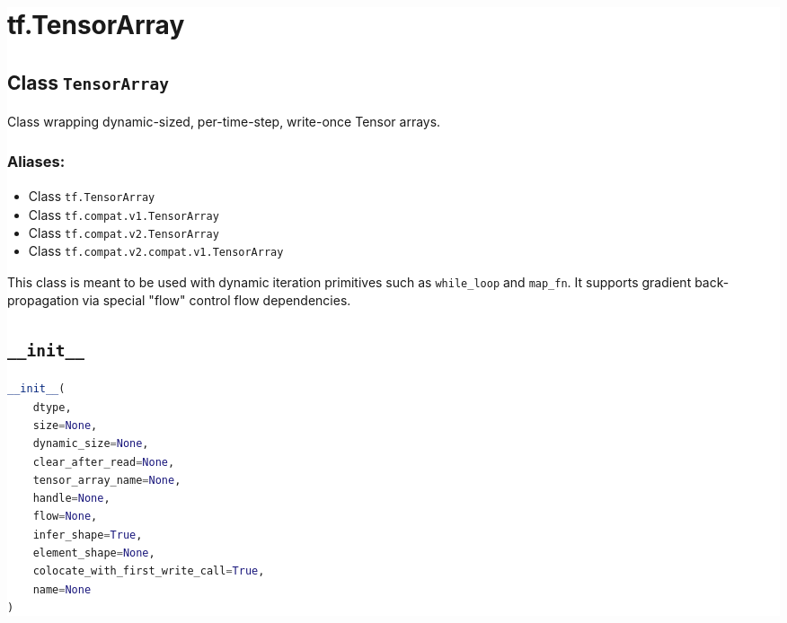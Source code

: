 <div itemscope itemtype="http://developers.google.com/ReferenceObject">
<meta itemprop="name" content="tf.TensorArray" />
<meta itemprop="path" content="Stable" />
<meta itemprop="property" content="dtype"/>
<meta itemprop="property" content="dynamic_size"/>
<meta itemprop="property" content="element_shape"/>
<meta itemprop="property" content="flow"/>
<meta itemprop="property" content="handle"/>
<meta itemprop="property" content="__init__"/>
<meta itemprop="property" content="close"/>
<meta itemprop="property" content="concat"/>
<meta itemprop="property" content="gather"/>
<meta itemprop="property" content="grad"/>
<meta itemprop="property" content="identity"/>
<meta itemprop="property" content="read"/>
<meta itemprop="property" content="scatter"/>
<meta itemprop="property" content="size"/>
<meta itemprop="property" content="split"/>
<meta itemprop="property" content="stack"/>
<meta itemprop="property" content="unstack"/>
<meta itemprop="property" content="write"/>
</div>

# tf.TensorArray

## Class `TensorArray`

Class wrapping dynamic-sized, per-time-step, write-once Tensor arrays.



### Aliases:

* Class `tf.TensorArray`
* Class `tf.compat.v1.TensorArray`
* Class `tf.compat.v2.TensorArray`
* Class `tf.compat.v2.compat.v1.TensorArray`



This class is meant to be used with dynamic iteration primitives such as
`while_loop` and `map_fn`.  It supports gradient back-propagation via special
"flow" control flow dependencies.

<h2 id="__init__"><code>__init__</code></h2>

``` python
__init__(
    dtype,
    size=None,
    dynamic_size=None,
    clear_after_read=None,
    tensor_array_name=None,
    handle=None,
    flow=None,
    infer_shape=True,
    element_shape=None,
    colocate_with_first_write_call=True,
    name=None
)
```
